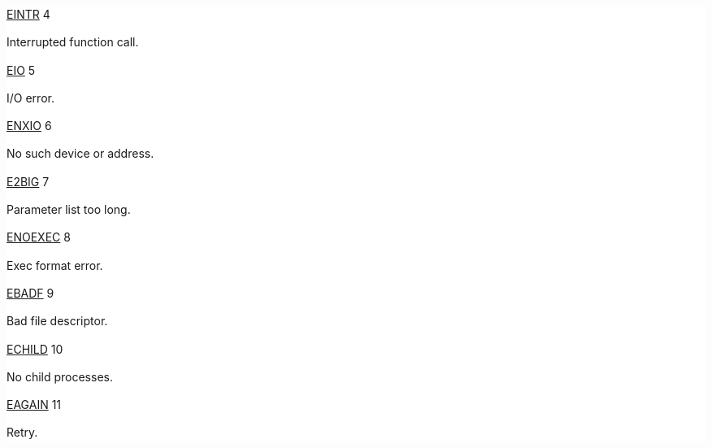 <tr id="row1485926540165627"><td class="cellrowborder" valign="top" width="50%" headers="mcps1.1.3.1.1 "><p id="p1003338454165627"><a name="p1003338454165627"></a><a name="p1003338454165627"></a><a href="utils.md#ga46b83d9f6c23b1b65a8cecfd775ddaed">EINTR</a>   4</p>
</td>
<td class="cellrowborder" valign="top" width="50%" headers="mcps1.1.3.1.2 "><p id="p1077746567165627"><a name="p1077746567165627"></a><a name="p1077746567165627"></a>Interrupted function call. </p>
</td>
</tr>
<tr id="row1291946064165627"><td class="cellrowborder" valign="top" width="50%" headers="mcps1.1.3.1.1 "><p id="p2127828709165627"><a name="p2127828709165627"></a><a name="p2127828709165627"></a><a href="utils.md#ga70979f50f9c83e5aebab3d6a1bd4cf35">EIO</a>   5</p>
</td>
<td class="cellrowborder" valign="top" width="50%" headers="mcps1.1.3.1.2 "><p id="p1220893783165627"><a name="p1220893783165627"></a><a name="p1220893783165627"></a>I/O error. </p>
</td>
</tr>
<tr id="row2099616056165627"><td class="cellrowborder" valign="top" width="50%" headers="mcps1.1.3.1.1 "><p id="p1566782752165627"><a name="p1566782752165627"></a><a name="p1566782752165627"></a><a href="utils.md#ga2b3884b11e4932bd372bb6d899d6fbfe">ENXIO</a>   6</p>
</td>
<td class="cellrowborder" valign="top" width="50%" headers="mcps1.1.3.1.2 "><p id="p1696477383165627"><a name="p1696477383165627"></a><a name="p1696477383165627"></a>No such device or address. </p>
</td>
</tr>
<tr id="row1107532884165627"><td class="cellrowborder" valign="top" width="50%" headers="mcps1.1.3.1.1 "><p id="p1828973927165627"><a name="p1828973927165627"></a><a name="p1828973927165627"></a><a href="utils.md#gaba8481985c201ff726f349d7f2d09895">E2BIG</a>   7</p>
</td>
<td class="cellrowborder" valign="top" width="50%" headers="mcps1.1.3.1.2 "><p id="p949216926165627"><a name="p949216926165627"></a><a name="p949216926165627"></a>Parameter list too long. </p>
</td>
</tr>
<tr id="row1945601531165627"><td class="cellrowborder" valign="top" width="50%" headers="mcps1.1.3.1.1 "><p id="p1862682548165627"><a name="p1862682548165627"></a><a name="p1862682548165627"></a><a href="utils.md#ga4d0b1b435ec441e7d50a430b83df5832">ENOEXEC</a>   8</p>
</td>
<td class="cellrowborder" valign="top" width="50%" headers="mcps1.1.3.1.2 "><p id="p986540454165627"><a name="p986540454165627"></a><a name="p986540454165627"></a>Exec format error. </p>
</td>
</tr>
<tr id="row1184904608165627"><td class="cellrowborder" valign="top" width="50%" headers="mcps1.1.3.1.1 "><p id="p2131525521165627"><a name="p2131525521165627"></a><a name="p2131525521165627"></a><a href="utils.md#gac54507d66b43ad12f9356257323c0018">EBADF</a>   9</p>
</td>
<td class="cellrowborder" valign="top" width="50%" headers="mcps1.1.3.1.2 "><p id="p878428141165627"><a name="p878428141165627"></a><a name="p878428141165627"></a>Bad file descriptor. </p>
</td>
</tr>
<tr id="row1777076653165627"><td class="cellrowborder" valign="top" width="50%" headers="mcps1.1.3.1.1 "><p id="p1827286531165627"><a name="p1827286531165627"></a><a name="p1827286531165627"></a><a href="utils.md#ga47b42c351e0e011a048058d224205c0f">ECHILD</a>   10</p>
</td>
<td class="cellrowborder" valign="top" width="50%" headers="mcps1.1.3.1.2 "><p id="p325709076165627"><a name="p325709076165627"></a><a name="p325709076165627"></a>No child processes. </p>
</td>
</tr>
<tr id="row261182512165627"><td class="cellrowborder" valign="top" width="50%" headers="mcps1.1.3.1.1 "><p id="p1895101190165627"><a name="p1895101190165627"></a><a name="p1895101190165627"></a><a href="utils.md#gaf0fac1cea1165b4debec7f686edf3313">EAGAIN</a>   11</p>
</td>
<td class="cellrowborder" valign="top" width="50%" headers="mcps1.1.3.1.2 "><p id="p1676255935165627"><a name="p1676255935165627"></a><a name="p1676255935165627"></a>Retry. </p>
</td>
</tr>